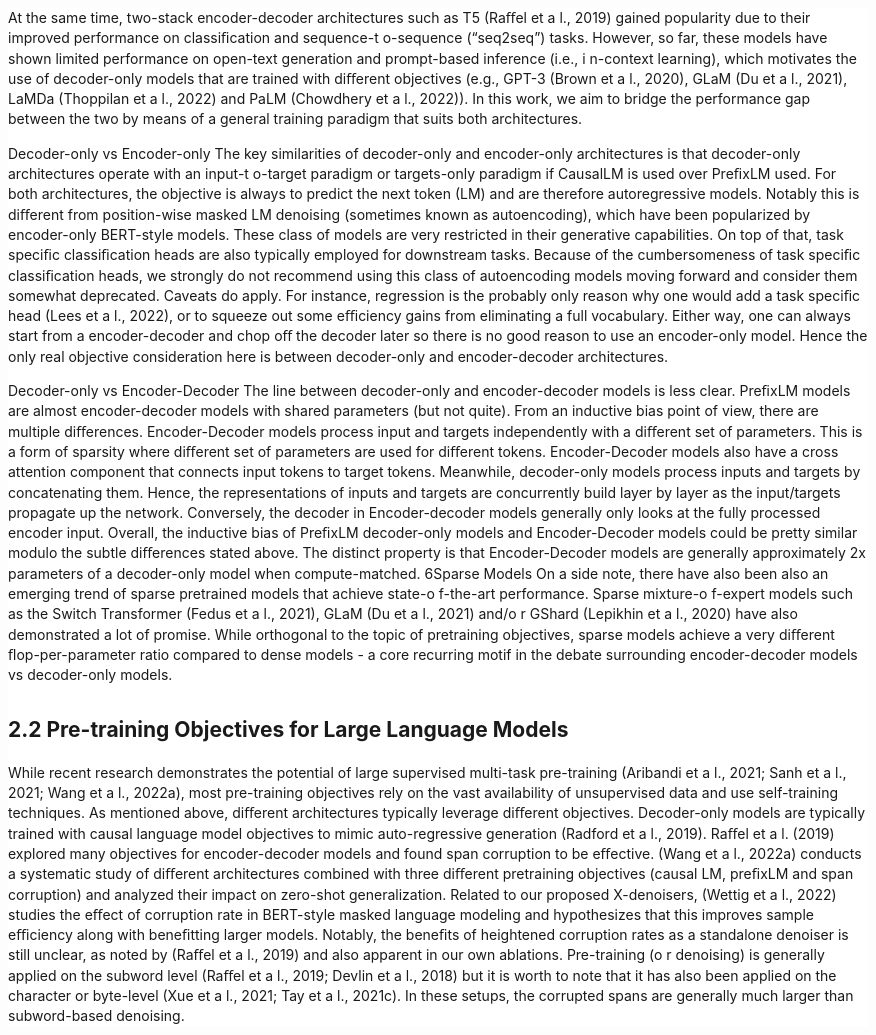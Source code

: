 At the same time, two-stack encoder-decoder architectures such as T5 (Raﬀel et a l., 2019) gained popularity due to their improved performance on classiﬁcation and sequence-t o-sequence (“seq2seq”) tasks. However, so far, these models have shown limited performance on open-text generation and prompt-based inference (i.e., i n-context learning), which motivates the use of decoder-only models that are trained with diﬀerent objectives (e.g., GPT-3 (Brown et a l., 2020), GLaM (Du et a l., 2021), LaMDa (Thoppilan et a l., 2022) and PaLM (Chowdhery et a l., 2022)). In this work, we aim to bridge the performance gap between the two by means of a general training paradigm that suits both architectures.

Decoder-only vs Encoder-only The key similarities of decoder-only and encoder-only architectures is that decoder-only architectures operate with an input-t o-target paradigm or targets-only paradigm if CausalLM is used over PreﬁxLM used. For both architectures, the objective is always to predict the next token (LM) and are therefore autoregressive models. Notably this is diﬀerent from position-wise masked LM denoising (sometimes known as autoencoding), which have been popularized by encoder-only BERT-style models. These class of models are very restricted in their generative capabilities. On top of that, task speciﬁc classiﬁcation heads are also typically employed for downstream tasks. Because of the cumbersomeness of task speciﬁc classiﬁcation heads, we strongly do not recommend using this class of autoencoding models moving forward and consider them somewhat deprecated. Caveats do apply. For instance, regression is the probably only reason why one would add a task speciﬁc head (Lees et a l., 2022), or to squeeze out some eﬃciency gains from eliminating a full vocabulary. Either way, one can always start from a encoder-decoder and chop oﬀ the decoder later so there is no good reason to use an encoder-only model. Hence the only real objective consideration here is between decoder-only and encoder-decoder architectures.

Decoder-only vs Encoder-Decoder The line between decoder-only and encoder-decoder models is less clear. PreﬁxLM models are almost encoder-decoder models with shared parameters (but not quite). From an inductive bias point of view, there are multiple diﬀerences. Encoder-Decoder models process input and targets independently with a diﬀerent set of parameters. This is a form of sparsity where diﬀerent set of parameters are used for diﬀerent tokens. Encoder-Decoder models also have a cross attention component that connects input tokens to target tokens. Meanwhile, decoder-only models process inputs and targets by concatenating them. Hence, the representations of inputs and targets are concurrently build layer by layer as the input/targets propagate up the network. Conversely, the decoder in Encoder-decoder models generally only looks at the fully processed encoder input. Overall, the inductive bias of PreﬁxLM decoder-only models and Encoder-Decoder models could be pretty similar modulo the subtle diﬀerences stated above. The distinct property is that Encoder-Decoder models are generally approximately 2x parameters of a decoder-only model when compute-matched. 6Sparse Models On a side note, there have also been also an emerging trend of sparse pretrained models that achieve state-o f-the-art performance. Sparse mixture-o f-expert models such as the Switch Transformer (Fedus et a l., 2021), GLaM (Du et a l., 2021) and/o r GShard (Lepikhin et a l., 2020) have also demonstrated a lot of promise. While orthogonal to the topic of pretraining objectives, sparse models achieve a very diﬀerent ﬂop-per-parameter ratio compared to dense models - a core recurring motif in the debate surrounding encoder-decoder models vs decoder-only models.

## 2.2 Pre-training Objectives for Large Language Models

While recent research demonstrates the potential of large supervised multi-task pre-training (Aribandi et a l., 2021; Sanh et a l., 2021; Wang et a l., 2022a), most pre-training objectives rely on the vast availability of unsupervised data and use self-training techniques. As mentioned above, diﬀerent architectures typically leverage diﬀerent objectives. Decoder-only models are typically trained with causal language model objectives to mimic auto-regressive generation (Radford et a l., 2019). Raﬀel et a l. (2019) explored many objectives for encoder-decoder models and found span corruption to be eﬀective. (Wang et a l., 2022a) conducts a systematic study of diﬀerent architectures combined with three diﬀerent pretraining objectives (causal LM, preﬁxLM and span corruption) and analyzed their impact on zero-shot generalization. Related to our proposed X-denoisers, (Wettig et a l., 2022) studies the eﬀect of corruption rate in BERT-style masked language modeling and hypothesizes that this improves sample eﬃciency along with beneﬁtting larger models. Notably, the beneﬁts of heightened corruption rates as a standalone denoiser is still unclear, as noted by (Raﬀel et a l., 2019) and also apparent in our own ablations. Pre-training (o r denoising) is generally applied on the subword level (Raﬀel et a l., 2019; Devlin et a l., 2018) but it is worth to note that it has also been applied on the character or byte-level (Xue et a l., 2021; Tay et a l., 2021c). In these setups, the corrupted spans are generally much larger than subword-based denoising.

